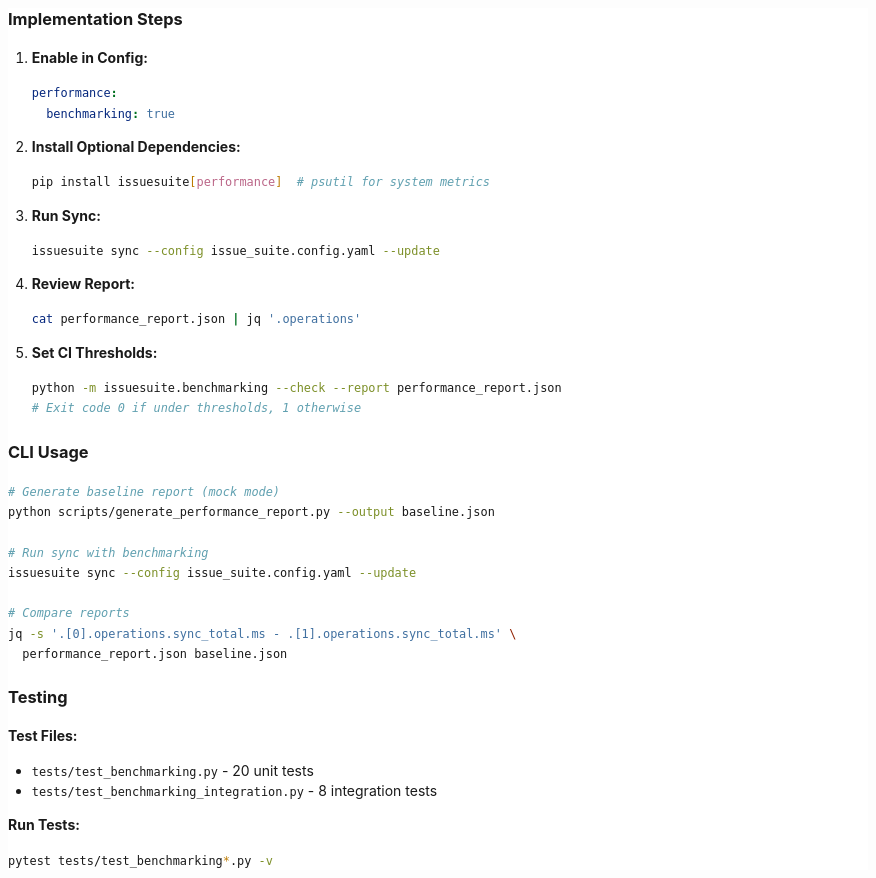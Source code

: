### Implementation Steps

1. **Enable in Config:**

   ```yaml
   performance:
     benchmarking: true
   ```

2. **Install Optional Dependencies:**

   ```bash
   pip install issuesuite[performance]  # psutil for system metrics
   ```

3. **Run Sync:**

   ```bash
   issuesuite sync --config issue_suite.config.yaml --update
   ```

4. **Review Report:**

   ```bash
   cat performance_report.json | jq '.operations'
   ```

5. **Set CI Thresholds:**
   ```bash
   python -m issuesuite.benchmarking --check --report performance_report.json
   # Exit code 0 if under thresholds, 1 otherwise
   ```

### CLI Usage

```bash
# Generate baseline report (mock mode)
python scripts/generate_performance_report.py --output baseline.json

# Run sync with benchmarking
issuesuite sync --config issue_suite.config.yaml --update

# Compare reports
jq -s '.[0].operations.sync_total.ms - .[1].operations.sync_total.ms' \
  performance_report.json baseline.json
```

### Testing

**Test Files:**

- `tests/test_benchmarking.py` - 20 unit tests
- `tests/test_benchmarking_integration.py` - 8 integration tests

**Run Tests:**

```bash
pytest tests/test_benchmarking*.py -v
```
